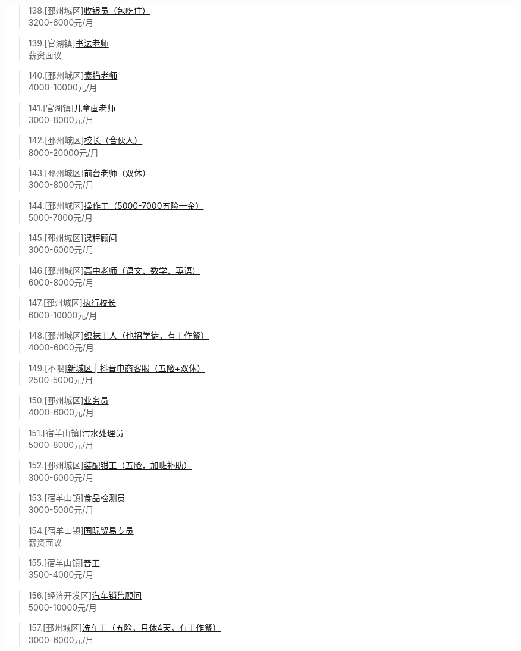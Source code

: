 >138.[邳州城区][收银员（包吃住）](https://www.pizhouzhipin.com/job/32679)<br>
>3200-6000元/月

>139.[官湖镇][书法老师](https://www.pizhouzhipin.com/job/22007)<br>
>薪资面议

>140.[邳州城区][素描老师](https://www.pizhouzhipin.com/job/12076)<br>
>4000-10000元/月

>141.[官湖镇][儿童画老师](https://www.pizhouzhipin.com/job/12075)<br>
>3000-8000元/月

>142.[邳州城区][校长（合伙人）](https://www.pizhouzhipin.com/job/14575)<br>
>8000-20000元/月

>143.[邳州城区][前台老师（双休）](https://www.pizhouzhipin.com/job/12077)<br>
>3000-8000元/月

>144.[邳州城区][操作工（5000-7000五险一金）](https://www.pizhouzhipin.com/job/20563)<br>
>5000-7000元/月

>145.[邳州城区][课程顾问](https://www.pizhouzhipin.com/job/33479)<br>
>3000-6000元/月

>146.[邳州城区][高中老师（语文、数学、英语）](https://www.pizhouzhipin.com/job/33477)<br>
>6000-8000元/月

>147.[邳州城区][执行校长](https://www.pizhouzhipin.com/job/33487)<br>
>6000-10000元/月

>148.[邳州城区][织袜工人（也招学徒，有工作餐）](https://www.pizhouzhipin.com/job/27302)<br>
>4000-6000元/月

>149.[不限][新城区 | 抖音电商客服（五险+双休）](https://www.pizhouzhipin.com/job/32347)<br>
>2500-5000元/月

>150.[邳州城区][业务员](https://www.pizhouzhipin.com/job/33882)<br>
>4000-6000元/月

>151.[宿羊山镇][污水处理员](https://www.pizhouzhipin.com/job/28563)<br>
>5000-8000元/月

>152.[邳州城区][装配钳工（五险，加班补助）](https://www.pizhouzhipin.com/job/1360)<br>
>3000-6000元/月

>153.[宿羊山镇][食品检测员](https://www.pizhouzhipin.com/job/27856)<br>
>3000-5000元/月

>154.[宿羊山镇][国际贸易专员](https://www.pizhouzhipin.com/job/28616)<br>
>薪资面议

>155.[宿羊山镇][普工](https://www.pizhouzhipin.com/job/30543)<br>
>3500-4000元/月

>156.[经济开发区][汽车销售顾问](https://www.pizhouzhipin.com/job/27745)<br>
>5000-10000元/月

>157.[邳州城区][洗车工（五险，月休4天，有工作餐）](https://www.pizhouzhipin.com/job/27992)<br>
>3000-6000元/月

